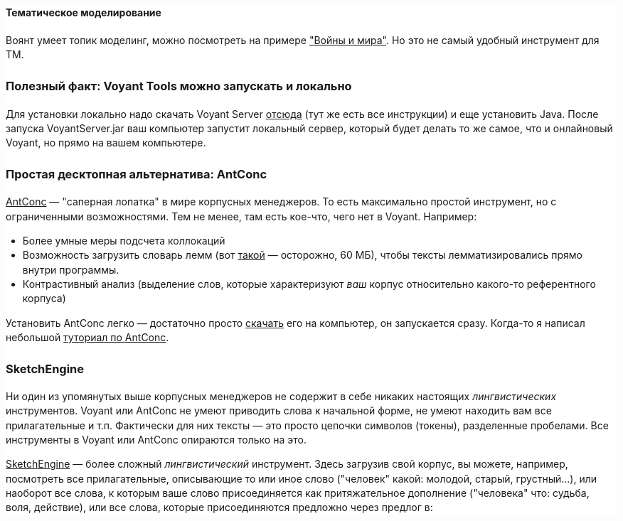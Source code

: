 #### Тематическое моделирование

Воянт умеет топик моделинг, можно посмотреть на примере ["Войны и мира"](https://voyant-tools.org/?corpus=d6d851113e8787d79055aa1b434a37bd). Но это не самый удобный инструмент для ТМ.

### Полезный факт: Voyant Tools можно запускать и локально

Для установки локально надо скачать Voyant Server [отсюда](http://docs.voyant-tools.org/resources/run-your-own/voyant-server/) (тут же есть все инструкции) и еще установить Java. После запуска VoyantServer.jar ваш компьютер запустит локальный сервер, который будет делать то же самое, что и онлайновый Voyant, но прямо на вашем компьютере. 



### Простая десктопная альтернатива: AntConc

[AntConc](http://www.laurenceanthony.net/software/antconc/) — "саперная лопатка" в мире корпусных менеджеров. То есть максимально простой инструмент, но с ограниченными возможностями. Тем не менее, там есть кое-что, чего нет в Voyant. Например:

* Более умные меры подсчета коллокаций
* Возможность загрузить словарь лемм (вот [такой](data/lemma_list_ru.txt) — осторожно, 60 МБ), чтобы тексты лемматизировались прямо внутри программы.
* Контрастивный анализ (выделение слов, которые характеризуют *ваш* корпус относительно какого-то референтного корпуса)

Установить AntConc легко — достаточно просто [скачать](http://www.laurenceanthony.net/software/antconc/) его на компьютер, он запускается сразу. Когда-то я написал небольшой [туториал по AntConc](https://docs.google.com/document/d/1OA4ZAmygRUtkia4hs6qIDPGZKvh62PBxdcl7dR1qf5E/edit#). 



### SketchEngine

Ни один из упомянутых выше корпусных менеджеров не содержит в себе никаких настоящих *лингвистических* инструментов. Voyant или AntConc не умеют приводить слова к начальной форме, не умеют находить вам все прилагательные и т.п. Фактически для них тексты — это просто цепочки символов (токены), разделенные пробелами. Все инструменты в Voyant или AntConc опираются только на это.   

[SketchEngine](https://www.sketchengine.eu/) — более сложный *лингвистический* инструмент. Здесь загрузив свой корпус, вы можете, например, посмотреть все прилагательные, описывающие то или иное слово ("человек" какой: молодой, старый, грустный...), или наоборот все слова, к которым ваше слово присоединяется как притяжательное дополнение ("человека" что: судьба, воля, действие), или все слова, которые присоединяются предложно через предлог в:
